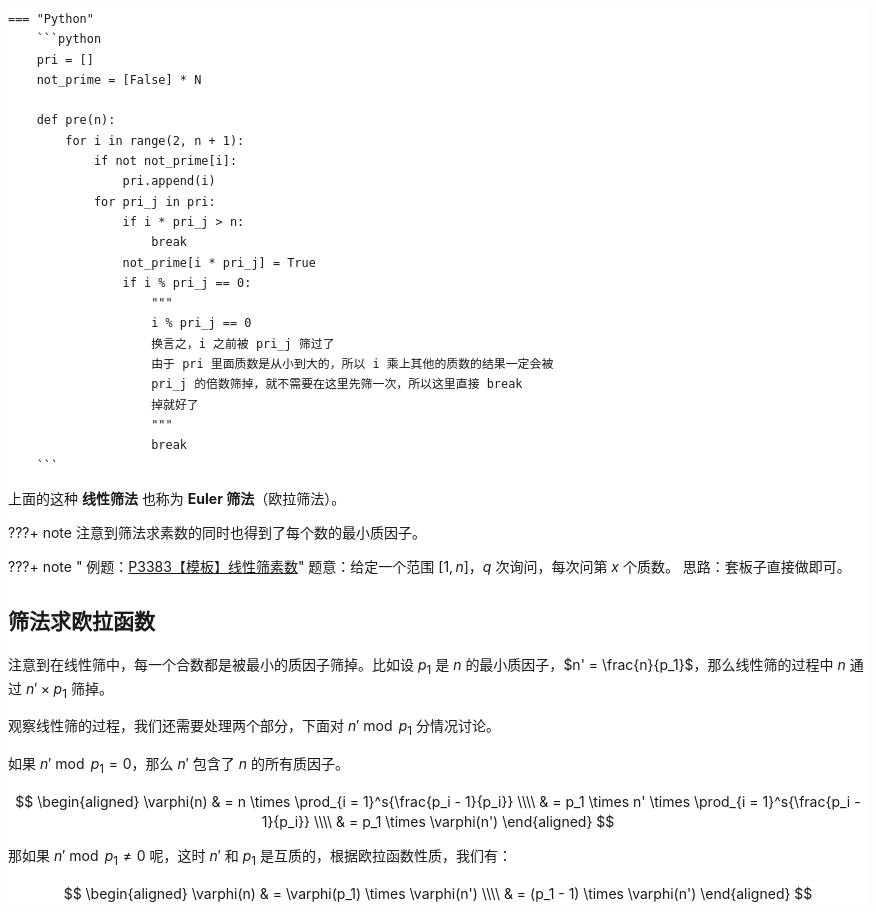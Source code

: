     === "Python"
        ```python
        pri = []
        not_prime = [False] * N
        
        def pre(n):
            for i in range(2, n + 1):
                if not not_prime[i]:
                    pri.append(i)
                for pri_j in pri:
                    if i * pri_j > n:
                        break
                    not_prime[i * pri_j] = True
                    if i % pri_j == 0:
                        """
                        i % pri_j == 0
                        换言之，i 之前被 pri_j 筛过了
                        由于 pri 里面质数是从小到大的，所以 i 乘上其他的质数的结果一定会被
                        pri_j 的倍数筛掉，就不需要在这里先筛一次，所以这里直接 break
                        掉就好了
                        """
                        break
        ```

上面的这种 **线性筛法** 也称为 **Euler 筛法**（欧拉筛法）。

???+ note
    注意到筛法求素数的同时也得到了每个数的最小质因子。

???+ note " 例题：[P3383【模板】线性筛素数](https://www.luogu.com.cn/problem/P3383)"
    题意：给定一个范围 $[1,\,n]$，$q$ 次询问，每次问第 $x$ 个质数。
    思路：套板子直接做即可。

## 筛法求欧拉函数

注意到在线性筛中，每一个合数都是被最小的质因子筛掉。比如设 $p_1$ 是 $n$ 的最小质因子，$n' = \frac{n}{p_1}$，那么线性筛的过程中 $n$ 通过 $n' \times p_1$ 筛掉。

观察线性筛的过程，我们还需要处理两个部分，下面对 $n' \bmod p_1$ 分情况讨论。

如果 $n' \bmod p_1 = 0$，那么 $n'$ 包含了 $n$ 的所有质因子。

$$
\begin{aligned}
\varphi(n) & = n \times \prod_{i = 1}^s{\frac{p_i - 1}{p_i}} \\\\
& = p_1 \times n' \times \prod_{i = 1}^s{\frac{p_i - 1}{p_i}} \\\\
& = p_1 \times \varphi(n')
\end{aligned}
$$

那如果 $n' \bmod p_1 \neq 0$ 呢，这时 $n'$ 和 $p_1$ 是互质的，根据欧拉函数性质，我们有：

$$
\begin{aligned}
\varphi(n) & = \varphi(p_1) \times \varphi(n') \\\\
& = (p_1 - 1) \times \varphi(n')
\end{aligned}
$$
